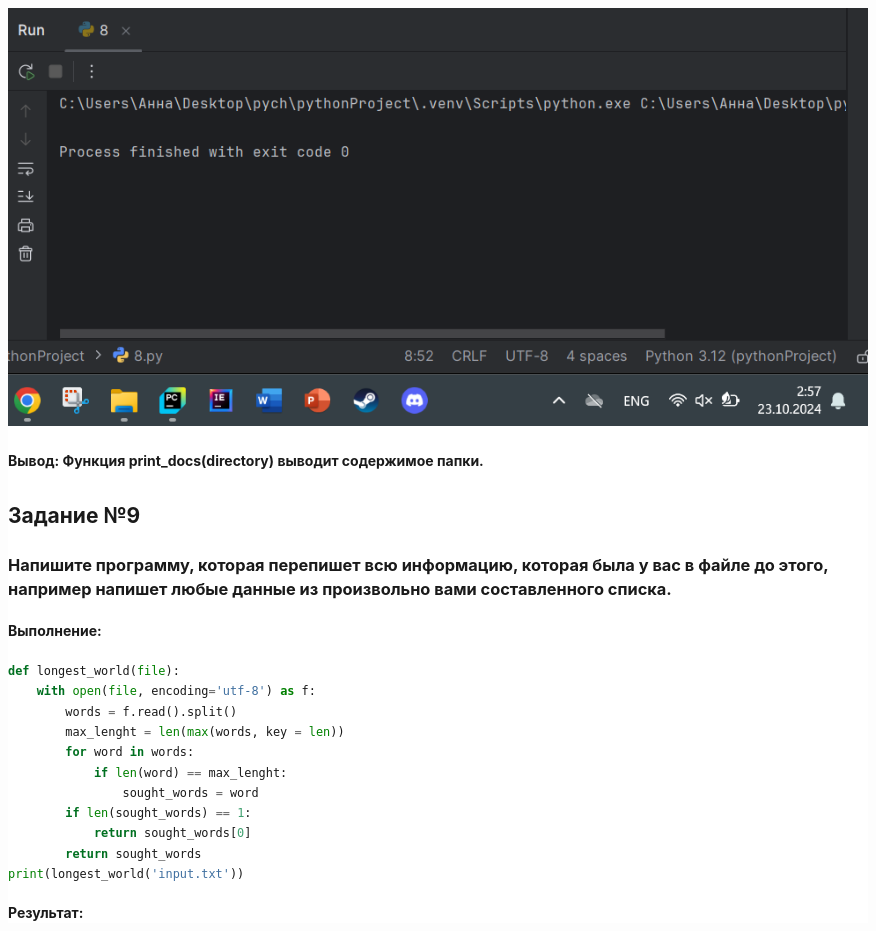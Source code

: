 ![Меню](https://github.com/AnnaHells1/SoftwareEngineering/blob/%D0%A2%D0%B5%D0%BC%D0%B0_7/Pic/8.png)

#### Вывод: Функция print_docs(directory) выводит содержимое папки.

## Задание №9
### Напишите программу, которая перепишет всю информацию, которая была у вас в файле до этого, например напишет любые данные из произвольно вами составленного списка.
#### Выполнение:
```python
def longest_world(file):
    with open(file, encoding='utf-8') as f:
        words = f.read().split()
        max_lenght = len(max(words, key = len))
        for word in words:
            if len(word) == max_lenght:
                sought_words = word
        if len(sought_words) == 1:
            return sought_words[0]
        return sought_words
print(longest_world('input.txt'))
```
#### Результат: